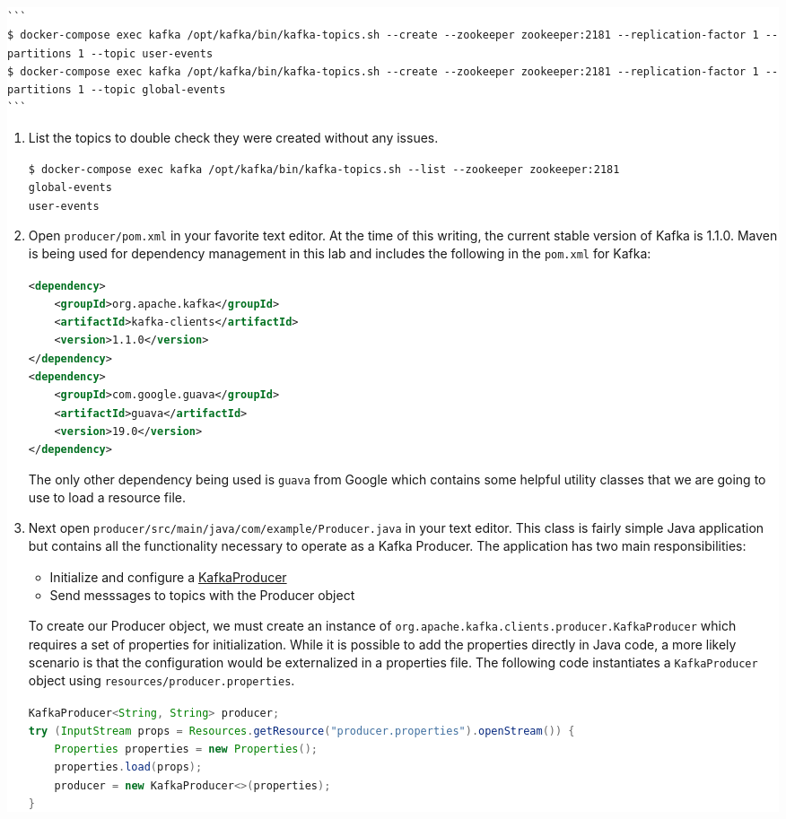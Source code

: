     ```
    $ docker-compose exec kafka /opt/kafka/bin/kafka-topics.sh --create --zookeeper zookeeper:2181 --replication-factor 1 --partitions 1 --topic user-events
    $ docker-compose exec kafka /opt/kafka/bin/kafka-topics.sh --create --zookeeper zookeeper:2181 --replication-factor 1 --partitions 1 --topic global-events
    ```

1. List the topics to double check they were created without any issues.

    ```
    $ docker-compose exec kafka /opt/kafka/bin/kafka-topics.sh --list --zookeeper zookeeper:2181
    global-events
    user-events
    ```

1. Open `producer/pom.xml` in your favorite text editor. At the time of this writing, the current stable version of Kafka is 1.1.0. Maven is being used for dependency management in this lab and includes the following in the `pom.xml` for Kafka:

    ```xml
    <dependency>
        <groupId>org.apache.kafka</groupId>
        <artifactId>kafka-clients</artifactId>
        <version>1.1.0</version>
    </dependency>
    <dependency>
        <groupId>com.google.guava</groupId>
        <artifactId>guava</artifactId>
        <version>19.0</version>
    </dependency>
    ```

     The only other dependency being used is `guava` from Google which contains some helpful utility classes that we are going to use to load a resource file.

1. Next open `producer/src/main/java/com/example/Producer.java` in your text editor. This class is fairly simple Java application but contains all the functionality necessary to operate as a Kafka Producer. The application has two main responsibilities:

    * Initialize and configure a [KafkaProducer](http://kafka.apache.org/0100/javadoc/org/apache/kafka/clients/producer/KafkaProducer.html)
    * Send messsages to topics with the Producer object

    To create our Producer object, we must create an instance of `org.apache.kafka.clients.producer.KafkaProducer` which requires a set of properties for initialization. While it is possible to add the properties directly in Java code, a more likely scenario is that the configuration would be externalized in a properties file. The following code instantiates a `KafkaProducer` object using `resources/producer.properties`.

    ```java
    KafkaProducer<String, String> producer;
    try (InputStream props = Resources.getResource("producer.properties").openStream()) {
        Properties properties = new Properties();
        properties.load(props);
        producer = new KafkaProducer<>(properties);
    }
